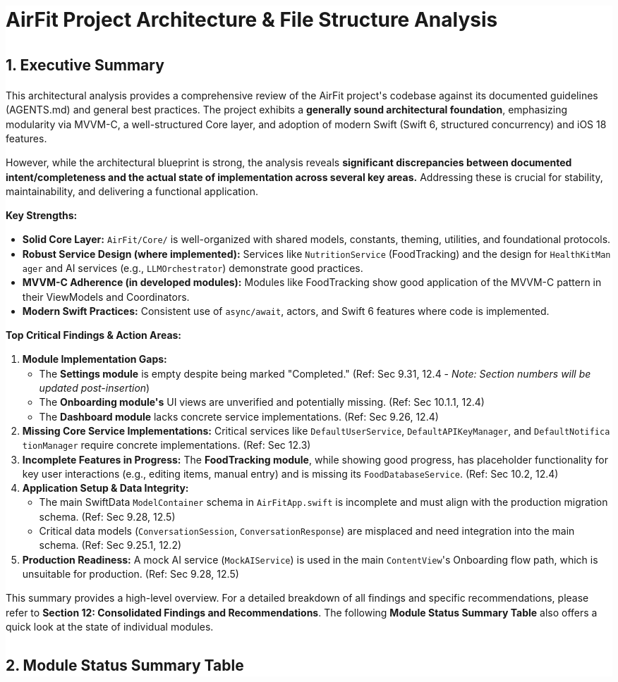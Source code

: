 # AirFit Project Architecture & File Structure Analysis

## 1. Executive Summary

This architectural analysis provides a comprehensive review of the AirFit project's codebase against its documented guidelines (AGENTS.md) and general best practices. The project exhibits a **generally sound architectural foundation**, emphasizing modularity via MVVM-C, a well-structured Core layer, and adoption of modern Swift (Swift 6, structured concurrency) and iOS 18 features.

However, while the architectural blueprint is strong, the analysis reveals **significant discrepancies between documented intent/completeness and the actual state of implementation across several key areas.** Addressing these is crucial for stability, maintainability, and delivering a functional application.

**Key Strengths:**
*   **Solid Core Layer:** `AirFit/Core/` is well-organized with shared models, constants, theming, utilities, and foundational protocols.
*   **Robust Service Design (where implemented):** Services like `NutritionService` (FoodTracking) and the design for `HealthKitManager` and AI services (e.g., `LLMOrchestrator`) demonstrate good practices.
*   **MVVM-C Adherence (in developed modules):** Modules like FoodTracking show good application of the MVVM-C pattern in their ViewModels and Coordinators.
*   **Modern Swift Practices:** Consistent use of `async/await`, actors, and Swift 6 features where code is implemented.

**Top Critical Findings & Action Areas:**
1.  **Module Implementation Gaps:**
    *   The **Settings module** is empty despite being marked "Completed." (Ref: Sec 9.31, 12.4 - *Note: Section numbers will be updated post-insertion*)
    *   The **Onboarding module's** UI views are unverified and potentially missing. (Ref: Sec 10.1.1, 12.4)
    *   The **Dashboard module** lacks concrete service implementations. (Ref: Sec 9.26, 12.4)
2.  **Missing Core Service Implementations:** Critical services like `DefaultUserService`, `DefaultAPIKeyManager`, and `DefaultNotificationManager` require concrete implementations. (Ref: Sec 12.3)
3.  **Incomplete Features in Progress:** The **FoodTracking module**, while showing good progress, has placeholder functionality for key user interactions (e.g., editing items, manual entry) and is missing its `FoodDatabaseService`. (Ref: Sec 10.2, 12.4)
4.  **Application Setup & Data Integrity:**
    *   The main SwiftData `ModelContainer` schema in `AirFitApp.swift` is incomplete and must align with the production migration schema. (Ref: Sec 9.28, 12.5)
    *   Critical data models (`ConversationSession`, `ConversationResponse`) are misplaced and need integration into the main schema. (Ref: Sec 9.25.1, 12.2)
5.  **Production Readiness:** A mock AI service (`MockAIService`) is used in the main `ContentView`'s Onboarding flow path, which is unsuitable for production. (Ref: Sec 9.28, 12.5)

This summary provides a high-level overview. For a detailed breakdown of all findings and specific recommendations, please refer to **Section 12: Consolidated Findings and Recommendations**. The following **Module Status Summary Table** also offers a quick look at the state of individual modules.

## 2. Module Status Summary Table
